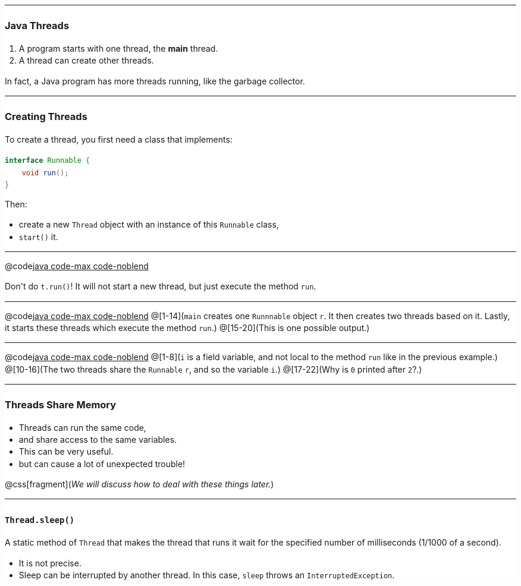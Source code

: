 
---
### Java Threads
1. A program starts with one thread, the **main** thread.
1. A thread can create other threads.

In fact, a Java program has more threads running, like the garbage collector. 



---
### Creating Threads
To create a thread, you first need a class that implements:
```java code-noblend
interface Runnable {
	void run();
}
```
Then:
+ create a new `Thread` object with an instance of this `Runnable` class, 
+ `start()` it.


---
@code[java code-max code-noblend](src/HelloThread.java)

Don't do `t.run()`! It will not start a new thread, but just execute the method `run`.


---
@code[java code-max code-noblend](src/TwoThreads.java)
@[1-14](`main` creates one `Runnnable` object `r`. It then creates two threads based on it. Lastly, it starts these threads which execute the method `run`.)
@[15-20](This is one possible output.)



---
@code[java code-max code-noblend](src/SharedMemory.java)
@[1-8](`i` is a field variable, and not local to the method `run` like in the previous example.)
@[10-16](The two threads share the `Runnable` `r`, and so the variable `i`.)
@[17-22](Why is `0` printed after `2`?.)


---
### Threads Share Memory
+ Threads can run the same code,
+ and share access to the same variables.
+ This can be very useful.
+ but can cause a lot of unexpected trouble!

@css[fragment](*We will discuss how to deal with these things later.*)



---
### `Thread.sleep()`
A static method of  `Thread` that makes the thread that runs it wait for the specified number of milliseconds ($1/1000$ of a second).
+ It is not precise.
+ Sleep can be interrupted by another thread. In this case, `sleep` throws an `InterruptedException`.
